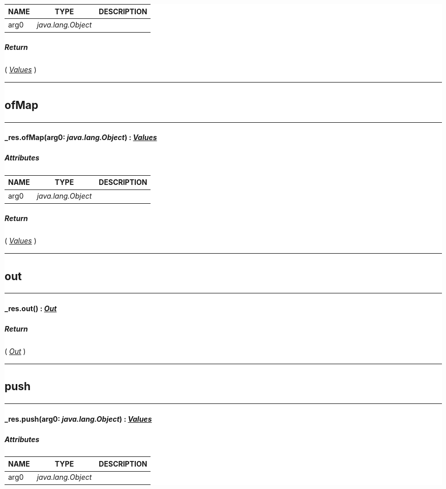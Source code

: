 | NAME | TYPE | DESCRIPTION |
|---|---|---|
| arg0 | _java.lang.Object_ |   |

##### Return

( _[Values](../../objects/Values)_ )


---

## ofMap

---

#### _res.ofMap(arg0: _java.lang.Object_) : _[Values](../../objects/Values)_
##### Attributes

| NAME | TYPE | DESCRIPTION |
|---|---|---|
| arg0 | _java.lang.Object_ |   |

##### Return

( _[Values](../../objects/Values)_ )


---

## out

---

#### _res.out() : _[Out](../../resources/Out)_
##### Return

( _[Out](../../resources/Out)_ )


---

## push

---

#### _res.push(arg0: _java.lang.Object_) : _[Values](../../objects/Values)_
##### Attributes

| NAME | TYPE | DESCRIPTION |
|---|---|---|
| arg0 | _java.lang.Object_ |   |
